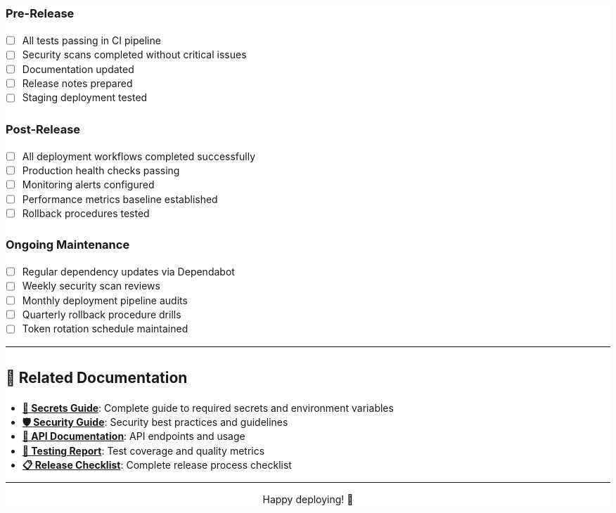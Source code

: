 ### Pre-Release
- [ ] All tests passing in CI pipeline
- [ ] Security scans completed without critical issues
- [ ] Documentation updated
- [ ] Release notes prepared
- [ ] Staging deployment tested

### Post-Release
- [ ] All deployment workflows completed successfully
- [ ] Production health checks passing
- [ ] Monitoring alerts configured
- [ ] Performance metrics baseline established
- [ ] Rollback procedures tested

### Ongoing Maintenance
- [ ] Regular dependency updates via Dependabot
- [ ] Weekly security scan reviews
- [ ] Monthly deployment pipeline audits
- [ ] Quarterly rollback procedure drills
- [ ] Token rotation schedule maintained

---

## 🔗 Related Documentation

- **[🔐 Secrets Guide](SECRETS_GUIDE.md)**: Complete guide to required secrets and environment variables
- **[🛡️ Security Guide](SECURITY.md)**: Security best practices and guidelines
- **[📖 API Documentation](API.md)**: API endpoints and usage
- **[🧪 Testing Report](TESTING_REPORT.md)**: Test coverage and quality metrics
- **[📋 Release Checklist](RELEASE_CHECKLIST.md)**: Complete release process checklist

---

<p align="center">Happy deploying! 🚀</p>